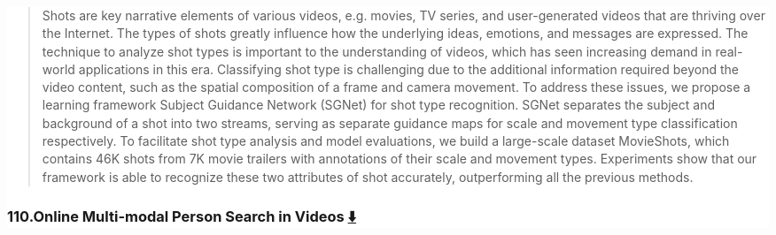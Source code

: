 >  Shots are key narrative elements of various videos, e.g. movies, TV series, and user-generated videos that are thriving over the Internet. The types of shots greatly influence how the underlying ideas, emotions, and messages are expressed. The technique to analyze shot types is important to the understanding of videos, which has seen increasing demand in real-world applications in this era. Classifying shot type is challenging due to the additional information required beyond the video content, such as the spatial composition of a frame and camera movement. To address these issues, we propose a learning framework Subject Guidance Network (SGNet) for shot type recognition. SGNet separates the subject and background of a shot into two streams, serving as separate guidance maps for scale and movement type classification respectively. To facilitate shot type analysis and model evaluations, we build a large-scale dataset MovieShots, which contains 46K shots from 7K movie trailers with annotations of their scale and movement types. Experiments show that our framework is able to recognize these two attributes of shot accurately, outperforming all the previous methods.      
### 110.Online Multi-modal Person Search in Videos  [ :arrow_down: ](https://arxiv.org/pdf/2008.03546.pdf)
